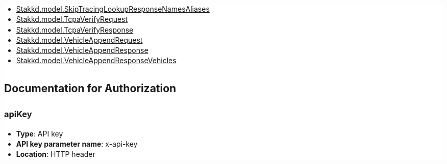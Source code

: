  - [Stakkd.model.SkipTracingLookupResponseNamesAliases](docs/SkipTracingLookupResponseNamesAliases.md)
 - [Stakkd.model.TcpaVerifyRequest](docs/TcpaVerifyRequest.md)
 - [Stakkd.model.TcpaVerifyResponse](docs/TcpaVerifyResponse.md)
 - [Stakkd.model.VehicleAppendRequest](docs/VehicleAppendRequest.md)
 - [Stakkd.model.VehicleAppendResponse](docs/VehicleAppendResponse.md)
 - [Stakkd.model.VehicleAppendResponseVehicles](docs/VehicleAppendResponseVehicles.md)


<a name="documentation-for-authorization"></a>
## Documentation for Authorization

<a name="apiKey"></a>
### apiKey

- **Type**: API key
- **API key parameter name**: x-api-key
- **Location**: HTTP header

